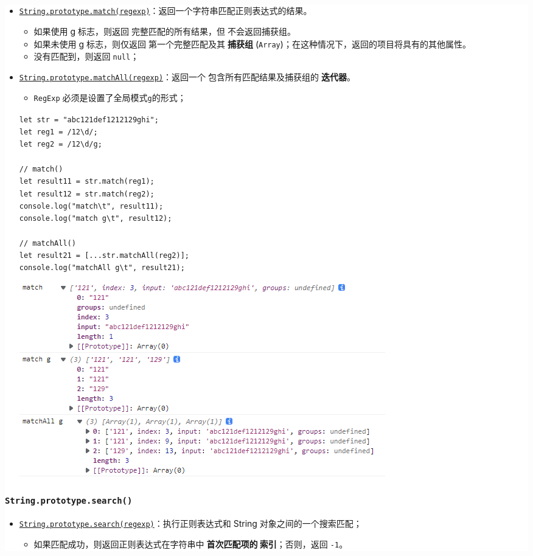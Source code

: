 - [`String.prototype.match(regexp)`](https://developer.mozilla.org/zh-CN/docs/Web/JavaScript/Reference/Global_Objects/String/match)：返回一个字符串匹配正则表达式的结果。

  - 如果使用 g 标志，则返回 完整匹配的所有结果，但 不会返回捕获组。
  - 如果未使用 g 标志，则仅返回 第一个完整匹配及其 **捕获组** (`Array`)；在这种情况下，返回的项目将具有的其他属性。
  - 没有匹配到，则返回 `null`；

- [`String.prototype.matchAll(regexp)`](https://developer.mozilla.org/zh-CN/docs/Web/JavaScript/Reference/Global_Objects/String/matchAll)：返回一个 包含所有匹配结果及捕获组的 **迭代器**。

  - `RegExp` 必须是设置了全局模式`g`的形式；

  ```
  let str = "abc121def1212129ghi";
  let reg1 = /12\d/;
  let reg2 = /12\d/g;
  
  // match()
  let result11 = str.match(reg1);
  let result12 = str.match(reg2);
  console.log("match\t", result11);
  console.log("match g\t", result12);
  
  // matchAll()
  let result21 = [...str.matchAll(reg2)];
  console.log("matchAll g\t", result21);
  ```

  ![image-20221007181418954](.image/12.标准内置对象--String、RegExp/image-20221007181418954.png)



### `String.prototype.search()`

- [`String.prototype.search(regexp)`](https://developer.mozilla.org/zh-CN/docs/Web/JavaScript/Reference/Global_Objects/String/search)：执行正则表达式和 String 对象之间的一个搜索匹配；

  - 如果匹配成功，则返回正则表达式在字符串中 **首次匹配项的 索引**；否则，返回 `-1`。
